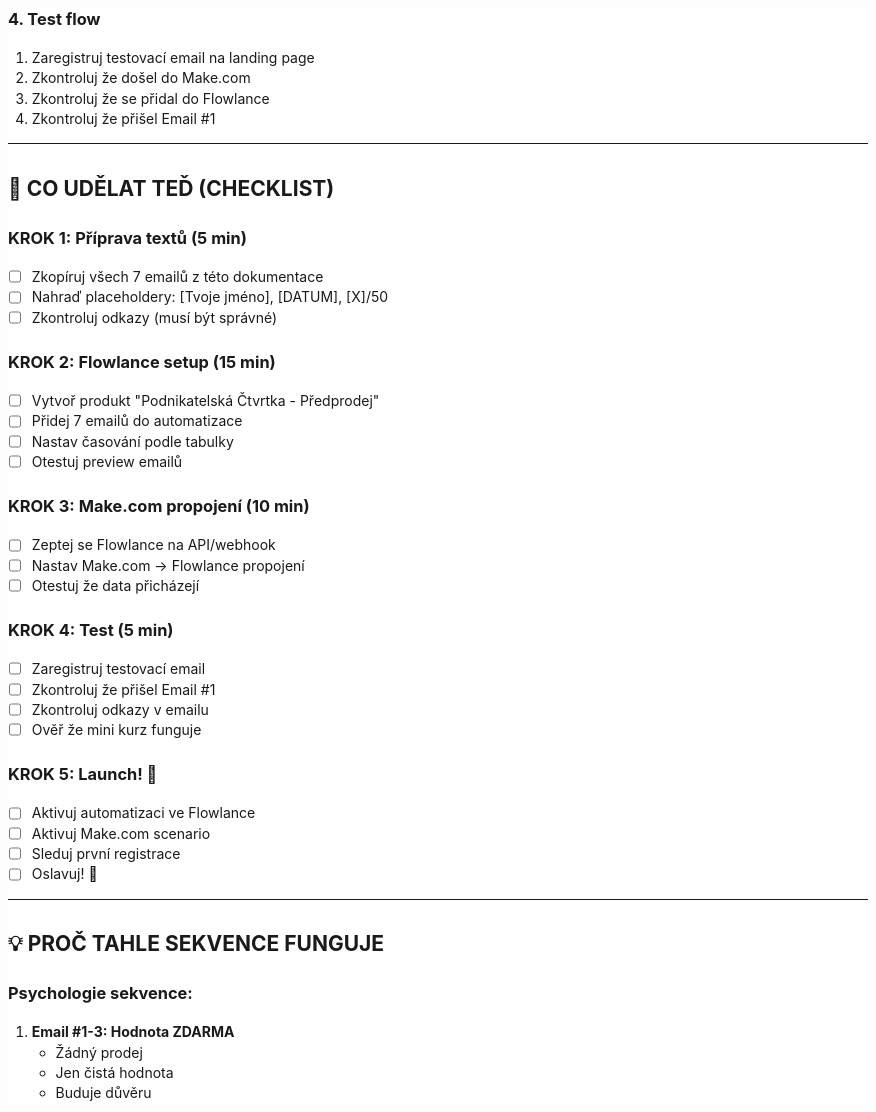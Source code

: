 ### **4. Test flow**

1. Zaregistruj testovací email na landing page
2. Zkontroluj že došel do Make.com
3. Zkontroluj že se přidal do Flowlance
4. Zkontroluj že přišel Email #1

---

## 📧 CO UDĚLAT TEĎ (CHECKLIST)

### **KROK 1: Příprava textů (5 min)**
- [ ] Zkopíruj všech 7 emailů z této dokumentace
- [ ] Nahraď placeholdery: [Tvoje jméno], [DATUM], [X]/50
- [ ] Zkontroluj odkazy (musí být správné)

### **KROK 2: Flowlance setup (15 min)**
- [ ] Vytvoř produkt "Podnikatelská Čtvrtka - Předprodej"
- [ ] Přidej 7 emailů do automatizace
- [ ] Nastav časování podle tabulky
- [ ] Otestuj preview emailů

### **KROK 3: Make.com propojení (10 min)**
- [ ] Zeptej se Flowlance na API/webhook
- [ ] Nastav Make.com → Flowlance propojení
- [ ] Otestuj že data přicházejí

### **KROK 4: Test (5 min)**
- [ ] Zaregistruj testovací email
- [ ] Zkontroluj že přišel Email #1
- [ ] Zkontroluj odkazy v emailu
- [ ] Ověř že mini kurz funguje

### **KROK 5: Launch! 🚀**
- [ ] Aktivuj automatizaci ve Flowlance
- [ ] Aktivuj Make.com scenario
- [ ] Sleduj první registrace
- [ ] Oslavuj! 🎉

---

## 💡 PROČ TAHLE SEKVENCE FUNGUJE

### **Psychologie sekvence:**

1. **Email #1-3: Hodnota ZDARMA**
   - Žádný prodej
   - Jen čistá hodnota
   - Buduje důvěru
